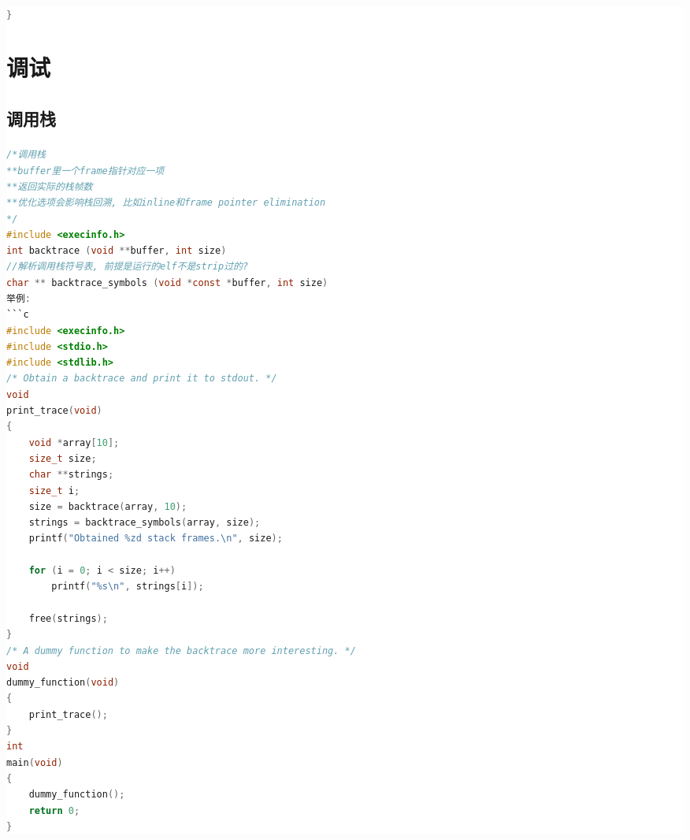 ```c
}
```

# 调试
## 调用栈
```c
/*调用栈
**buffer里一个frame指针对应一项
**返回实际的栈帧数
**优化选项会影响栈回溯, 比如inline和frame pointer elimination
*/
#include <execinfo.h>
int backtrace (void **buffer, int size)
//解析调用栈符号表, 前提是运行的elf不是strip过的?
char ** backtrace_symbols (void *const *buffer, int size)
举例:
```c
#include <execinfo.h>
#include <stdio.h>
#include <stdlib.h>
/* Obtain a backtrace and print it to stdout. */
void
print_trace(void)
{
    void *array[10];
    size_t size;
    char **strings;
    size_t i;
    size = backtrace(array, 10);
    strings = backtrace_symbols(array, size);
    printf("Obtained %zd stack frames.\n", size);
 
    for (i = 0; i < size; i++)
        printf("%s\n", strings[i]);
 
    free(strings);
}
/* A dummy function to make the backtrace more interesting. */
void
dummy_function(void)
{
    print_trace();
}
int
main(void)
{
    dummy_function();
    return 0;
}
```
